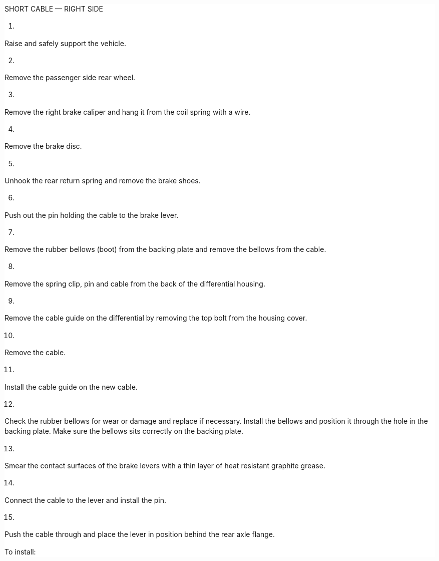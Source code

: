 SHORT CABLE — RIGHT SIDE

1.

Raise and safely support the vehicle.

2.

Remove the passenger side rear wheel.

3.

Remove the right brake caliper and hang it from the coil spring with a wire.

4.

Remove the brake disc.

5.

Unhook the rear return spring and remove the brake shoes.

6.

Push out the pin holding the cable to the brake lever.

7.

Remove the rubber bellows (boot) from the backing plate and remove the bellows from the cable.

8.

Remove the spring clip, pin and cable from the back of the differential housing.

9.

Remove the cable guide on the differential by removing the top bolt from the housing cover.

10.

Remove the cable.

11.

Install the cable guide on the new cable.

12.

Check the rubber bellows for wear or damage and replace if necessary. Install the bellows and position it through the hole in the backing plate. Make sure the bellows sits
correctly on the backing plate.

13.

Smear the contact surfaces of the brake levers with a thin layer of heat resistant graphite grease.

14.

Connect the cable to the lever and install the pin.

15.

Push the cable through and place the lever in position behind the rear axle flange.

To install:
